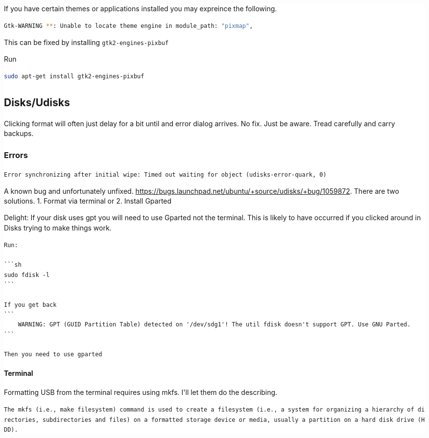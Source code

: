 If you have certain themes or applications installed you may expreince the following.

```sh
Gtk-WARNING **: Unable to locate theme engine in module_path: "pixmap",
```

This can be fixed by installing `gtk2-engines-pixbuf`

Run

```sh
sudo apt-get install gtk2-engines-pixbuf
```

## Disks/Udisks

Clicking format will often just delay for a bit until and error dialog arrives. No fix. Just be aware.
Tread carefully and carry backups.

### Errors

```
Error synchronizing after initial wipe: Timed out waiting for object (udisks-error-quark, 0)
```

A known bug and unfortunately unfixed. https://bugs.launchpad.net/ubuntu/+source/udisks/+bug/1059872.
There are two solutions. 1. Format via terminal or 2. Install Gparted

Delight:
	If your disk uses gpt you will need to use Gparted not the terminal. This is likely to have occurred 
	if you clicked around in Disks trying to make things work.

	Run:

	```sh
	sudo fdisk -l
	```

	If you get back 
	```
		WARNING: GPT (GUID Partition Table) detected on '/dev/sdg1'! The util fdisk doesn't support GPT. Use GNU Parted.
	```

	Then you need to use gparted

#### Terminal

Formatting USB from the terminal requires using mkfs. I'll let them do the describing.

```
The mkfs (i.e., make filesystem) command is used to create a filesystem (i.e., a system for organizing a hierarchy of directories, subdirectories and files) on a formatted storage device or media, usually a partition on a hard disk drive (HDD).
```
